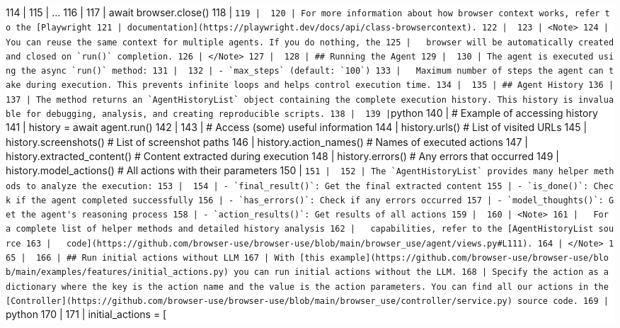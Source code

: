 114 | 
115 |     ...
116 | 
117 | await browser.close()
118 | ```
119 | 
120 | For more information about how browser context works, refer to the [Playwright
121 | documentation](https://playwright.dev/docs/api/class-browsercontext).
122 | 
123 | <Note>
124 |   You can reuse the same context for multiple agents. If you do nothing, the
125 |   browser will be automatically created and closed on `run()` completion.
126 | </Note>
127 | 
128 | ## Running the Agent
129 | 
130 | The agent is executed using the async `run()` method:
131 | 
132 | - `max_steps` (default: `100`)
133 |   Maximum number of steps the agent can take during execution. This prevents infinite loops and helps control execution time.
134 | 
135 | ## Agent History
136 | 
137 | The method returns an `AgentHistoryList` object containing the complete execution history. This history is invaluable for debugging, analysis, and creating reproducible scripts.
138 | 
139 | ```python
140 | # Example of accessing history
141 | history = await agent.run()
142 | 
143 | # Access (some) useful information
144 | history.urls()              # List of visited URLs
145 | history.screenshots()       # List of screenshot paths
146 | history.action_names()      # Names of executed actions
147 | history.extracted_content() # Content extracted during execution
148 | history.errors()           # Any errors that occurred
149 | history.model_actions()     # All actions with their parameters
150 | ```
151 | 
152 | The `AgentHistoryList` provides many helper methods to analyze the execution:
153 | 
154 | - `final_result()`: Get the final extracted content
155 | - `is_done()`: Check if the agent completed successfully
156 | - `has_errors()`: Check if any errors occurred
157 | - `model_thoughts()`: Get the agent's reasoning process
158 | - `action_results()`: Get results of all actions
159 | 
160 | <Note>
161 |   For a complete list of helper methods and detailed history analysis
162 |   capabilities, refer to the [AgentHistoryList source
163 |   code](https://github.com/browser-use/browser-use/blob/main/browser_use/agent/views.py#L111).
164 | </Note>
165 | 
166 | ## Run initial actions without LLM
167 | With [this example](https://github.com/browser-use/browser-use/blob/main/examples/features/initial_actions.py) you can run initial actions without the LLM.
168 | Specify the action as a dictionary where the key is the action name and the value is the action parameters. You can find all our actions in the [Controller](https://github.com/browser-use/browser-use/blob/main/browser_use/controller/service.py) source code.
169 | ```python
170 | 
171 | initial_actions = [